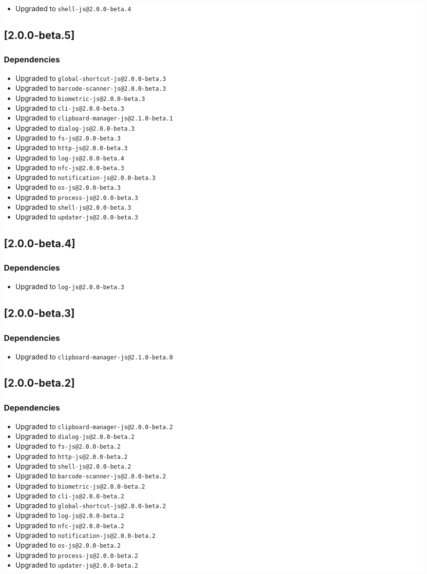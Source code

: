 - Upgraded to `shell-js@2.0.0-beta.4`

## \[2.0.0-beta.5]

### Dependencies

- Upgraded to `global-shortcut-js@2.0.0-beta.3`
- Upgraded to `barcode-scanner-js@2.0.0-beta.3`
- Upgraded to `biometric-js@2.0.0-beta.3`
- Upgraded to `cli-js@2.0.0-beta.3`
- Upgraded to `clipboard-manager-js@2.1.0-beta.1`
- Upgraded to `dialog-js@2.0.0-beta.3`
- Upgraded to `fs-js@2.0.0-beta.3`
- Upgraded to `http-js@2.0.0-beta.3`
- Upgraded to `log-js@2.0.0-beta.4`
- Upgraded to `nfc-js@2.0.0-beta.3`
- Upgraded to `notification-js@2.0.0-beta.3`
- Upgraded to `os-js@2.0.0-beta.3`
- Upgraded to `process-js@2.0.0-beta.3`
- Upgraded to `shell-js@2.0.0-beta.3`
- Upgraded to `updater-js@2.0.0-beta.3`

## \[2.0.0-beta.4]

### Dependencies

- Upgraded to `log-js@2.0.0-beta.3`

## \[2.0.0-beta.3]

### Dependencies

- Upgraded to `clipboard-manager-js@2.1.0-beta.0`

## \[2.0.0-beta.2]

### Dependencies

- Upgraded to `clipboard-manager-js@2.0.0-beta.2`
- Upgraded to `dialog-js@2.0.0-beta.2`
- Upgraded to `fs-js@2.0.0-beta.2`
- Upgraded to `http-js@2.0.0-beta.2`
- Upgraded to `shell-js@2.0.0-beta.2`
- Upgraded to `barcode-scanner-js@2.0.0-beta.2`
- Upgraded to `biometric-js@2.0.0-beta.2`
- Upgraded to `cli-js@2.0.0-beta.2`
- Upgraded to `global-shortcut-js@2.0.0-beta.2`
- Upgraded to `log-js@2.0.0-beta.2`
- Upgraded to `nfc-js@2.0.0-beta.2`
- Upgraded to `notification-js@2.0.0-beta.2`
- Upgraded to `os-js@2.0.0-beta.2`
- Upgraded to `process-js@2.0.0-beta.2`
- Upgraded to `updater-js@2.0.0-beta.2`
